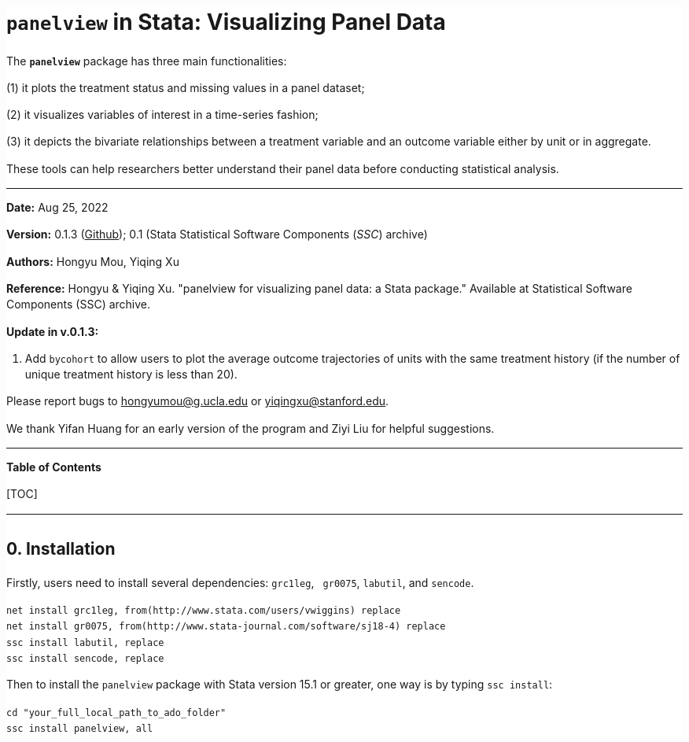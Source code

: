 # `panelview` in Stata: Visualizing Panel Data

The **`panelview`** package has three main functionalities:

(1) it plots the treatment status and missing values in a panel dataset;

 (2) it visualizes variables of interest in a time-series fashion; 

(3) it depicts the bivariate relationships between a treatment variable and an outcome variable either by unit or in aggregate.

These tools can help researchers better understand their panel data before conducting statistical analysis.

------

**Date:** Aug 25, 2022

**Version:** 0.1.3 ([Github](https://github.com/xuyiqing/panelview_stata)); 0.1 (Stata Statistical Software Components (*SSC*) archive)

**Authors:** Hongyu Mou, Yiqing Xu

**Reference:** Hongyu & Yiqing Xu. "panelview for visualizing panel data: a Stata package." Available at Statistical Software Components (SSC) archive.

**Update in v.0.1.3:** 

1. Add `bycohort` to allow users to plot the average outcome trajectories of units with the same treatment history (if the number of unique treatment history is less than 20).

Please report bugs to  hongyumou@g.ucla.edu or yiqingxu@stanford.edu.

We thank Yifan Huang for an early version of the program and Ziyi Liu for helpful suggestions.

------

__Table of Contents__

[TOC]

------

## 0. Installation

Firstly, users need to install several dependencies: `grc1leg`, ` gr0075`, `labutil`, and `sencode`.

```
net install grc1leg, from(http://www.stata.com/users/vwiggins) replace
net install gr0075, from(http://www.stata-journal.com/software/sj18-4) replace
ssc install labutil, replace
ssc install sencode, replace
```

Then to install the `panelview` package with Stata version 15.1 or greater, one way is by typing `ssc install`: 

```
cd "your_full_local_path_to_ado_folder"
ssc install panelview, all
```
